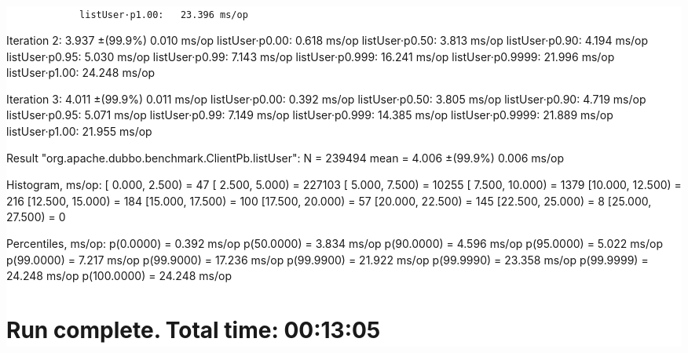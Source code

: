                  listUser·p1.00:   23.396 ms/op

Iteration   2: 3.937 ±(99.9%) 0.010 ms/op
                 listUser·p0.00:   0.618 ms/op
                 listUser·p0.50:   3.813 ms/op
                 listUser·p0.90:   4.194 ms/op
                 listUser·p0.95:   5.030 ms/op
                 listUser·p0.99:   7.143 ms/op
                 listUser·p0.999:  16.241 ms/op
                 listUser·p0.9999: 21.996 ms/op
                 listUser·p1.00:   24.248 ms/op

Iteration   3: 4.011 ±(99.9%) 0.011 ms/op
                 listUser·p0.00:   0.392 ms/op
                 listUser·p0.50:   3.805 ms/op
                 listUser·p0.90:   4.719 ms/op
                 listUser·p0.95:   5.071 ms/op
                 listUser·p0.99:   7.149 ms/op
                 listUser·p0.999:  14.385 ms/op
                 listUser·p0.9999: 21.889 ms/op
                 listUser·p1.00:   21.955 ms/op



Result "org.apache.dubbo.benchmark.ClientPb.listUser":
  N = 239494
  mean =      4.006 ±(99.9%) 0.006 ms/op

  Histogram, ms/op:
    [ 0.000,  2.500) = 47 
    [ 2.500,  5.000) = 227103 
    [ 5.000,  7.500) = 10255 
    [ 7.500, 10.000) = 1379 
    [10.000, 12.500) = 216 
    [12.500, 15.000) = 184 
    [15.000, 17.500) = 100 
    [17.500, 20.000) = 57 
    [20.000, 22.500) = 145 
    [22.500, 25.000) = 8 
    [25.000, 27.500) = 0 

  Percentiles, ms/op:
      p(0.0000) =      0.392 ms/op
     p(50.0000) =      3.834 ms/op
     p(90.0000) =      4.596 ms/op
     p(95.0000) =      5.022 ms/op
     p(99.0000) =      7.217 ms/op
     p(99.9000) =     17.236 ms/op
     p(99.9900) =     21.922 ms/op
     p(99.9990) =     23.358 ms/op
     p(99.9999) =     24.248 ms/op
    p(100.0000) =     24.248 ms/op


# Run complete. Total time: 00:13:05
